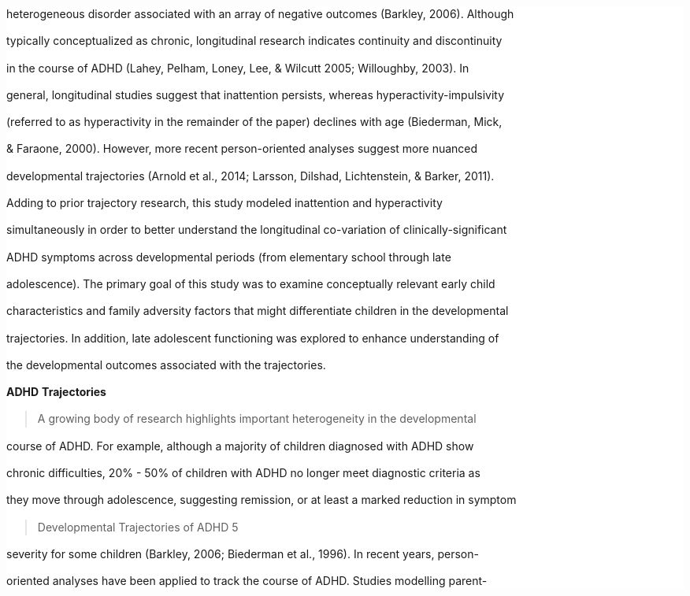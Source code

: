 heterogeneous disorder associated with an array of negative outcomes
(Barkley, 2006). Although

typically conceptualized as chronic, longitudinal research indicates
continuity and discontinuity

in the course of ADHD (Lahey, Pelham, Loney, Lee, & Wilcutt 2005;
Willoughby, 2003). In

general, longitudinal studies suggest that inattention persists, whereas
hyperactivity-impulsivity

(referred to as hyperactivity in the remainder of the paper) declines
with age (Biederman, Mick,

& Faraone, 2000). However, more recent person-oriented analyses suggest
more nuanced

developmental trajectories (Arnold et al., 2014; Larsson, Dilshad,
Lichtenstein, & Barker, 2011).

Adding to prior trajectory research, this study modeled inattention and
hyperactivity

simultaneously in order to better understand the longitudinal
co-variation of clinically-significant

ADHD symptoms across developmental periods (from elementary school
through late

adolescence). The primary goal of this study was to examine conceptually
relevant early child

characteristics and family adversity factors that might differentiate
children in the developmental

trajectories. In addition, late adolescent functioning was explored to
enhance understanding of

the developmental outcomes associated with the trajectories.

**ADHD** **Trajectories**

> A growing body of research highlights important heterogeneity in the
> developmental

course of ADHD. For example, although a majority of children diagnosed
with ADHD show

chronic difficulties, 20% - 50% of children with ADHD no longer meet
diagnostic criteria as

they move through adolescence, suggesting remission, or at least a
marked reduction in symptom

> Developmental Trajectories of ADHD 5

severity for some children (Barkley, 2006; Biederman et al., 1996). In
recent years, person-

oriented analyses have been applied to track the course of ADHD. Studies
modelling parent-
